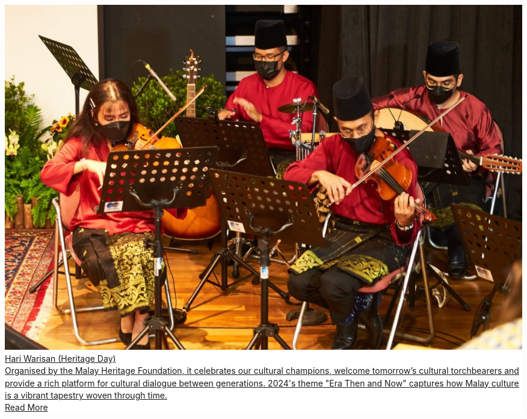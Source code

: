 </a><a rel="noopener noreferrer nofollow" href="https://www.m3.gov.sg/community-of-success/our-pulse/language-and-culture/" class="isomer-card"><div class="isomer-card-image"><div class="isomer-image-wrapper"><img style="width: 100%" height="auto" width="100%" alt="hariwarisan" src="/images/hari_warisan.jpg"></div></div><div class="isomer-card-body"><div class="isomer-card-title">Hari Warisan (Heritage Day)</div><div class="isomer-card-description">Organised by the Malay Heritage Foundation, it celebrates our cultural champions, welcome tomorrow’s cultural torchbearers and provide a rich platform for cultural dialogue between generations. 2024's theme "Era Then and Now" captures how Malay culture is a vibrant tapestry woven through time.</div><div class="isomer-card-link">Read More</div></div></a>
</div>
<p></p>